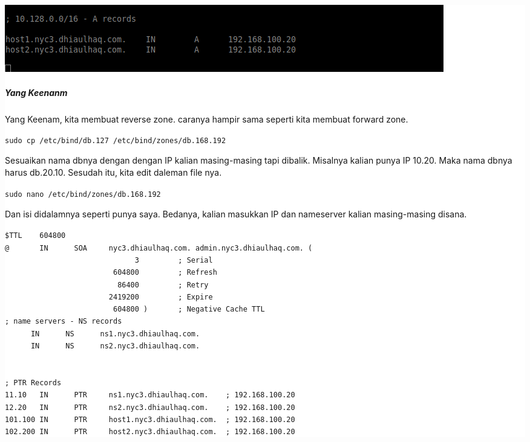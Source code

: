 ![Placeholder](/assets/images/dns5.png)

##### Yang Keenanm

Yang Keenam, kita membuat reverse zone. caranya hampir sama seperti kita membuat forward zone.

```console
sudo cp /etc/bind/db.127 /etc/bind/zones/db.168.192
```
Sesuaikan nama dbnya dengan dengan IP kalian masing-masing tapi dibalik. Misalnya kalian punya IP 10.20. Maka nama dbnya harus db.20.10. Sesudah itu, kita edit daleman file nya.

```console
sudo nano /etc/bind/zones/db.168.192
```
Dan isi didalamnya seperti punya saya. Bedanya, kalian masukkan IP dan nameserver kalian masing-masing disana.

```console
$TTL    604800
@       IN      SOA     nyc3.dhiaulhaq.com. admin.nyc3.dhiaulhaq.com. (
                              3         ; Serial
                         604800         ; Refresh
                          86400         ; Retry
                        2419200         ; Expire
                         604800 )       ; Negative Cache TTL
; name servers - NS records
      IN      NS      ns1.nyc3.dhiaulhaq.com.
      IN      NS      ns2.nyc3.dhiaulhaq.com.


; PTR Records
11.10   IN      PTR     ns1.nyc3.dhiaulhaq.com.    ; 192.168.100.20
12.20   IN      PTR     ns2.nyc3.dhiaulhaq.com.    ; 192.168.100.20
101.100 IN      PTR     host1.nyc3.dhiaulhaq.com.  ; 192.168.100.20
102.200 IN      PTR     host2.nyc3.dhiaulhaq.com.  ; 192.168.100.20
```